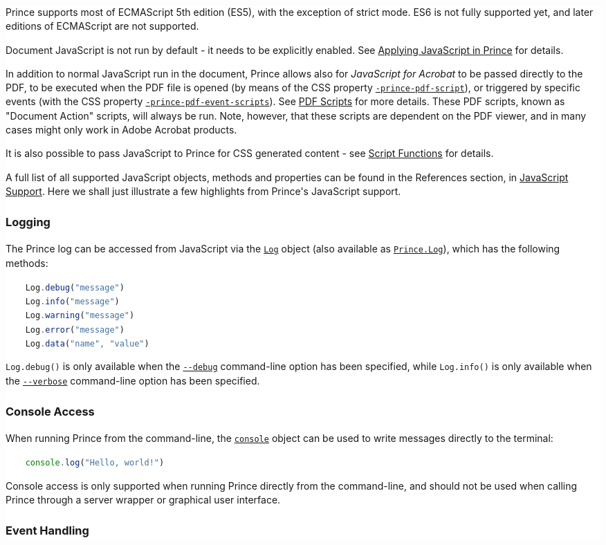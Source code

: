 Prince supports most of ECMAScript 5th edition (ES5), with the exception of strict mode. ES6 is not fully supported yet, and later editions of ECMAScript are not supported.

Document JavaScript is not run by default - it needs to be explicitly enabled. See [Applying JavaScript in Prince](prince-input.md#applying-javascript-in-prince) for details.

In addition to normal JavaScript run in the document, Prince allows also for *JavaScript for Acrobat* to be passed directly to the PDF, to be executed when the PDF file is opened (by means of the CSS property [`-prince-pdf-script`](css-props.md#prop-prince-pdf-script)), or triggered by specific events (with the CSS property [`-prince-pdf-event-scripts`](css-props.md#prop-prince-pdf-event-scripts)). See [PDF Scripts](prince-output.md#pdf-scripts) for more details.  These PDF scripts, known as "Document Action" scripts, will always be run. Note, however, that these scripts are dependent on the PDF viewer, and in many cases might only work in Adobe Acrobat products.

It is also possible to pass JavaScript to Prince for CSS generated content - see [Script Functions](gen-content.md#script-functions) for details.

A full list of all supported JavaScript objects, methods and properties can be found in the References section, in [JavaScript Support](js-support.md). Here we shall just illustrate a few highlights from Prince's JavaScript support.

### Logging

The Prince log can be accessed from JavaScript via the [`Log`](js-support.md#window.Log) object (also available as [`Prince.Log`](js-support.md#window.Prince.Log)), which has the following methods:

```javascript
    Log.debug("message")
    Log.info("message")
    Log.warning("message")
    Log.error("message")
    Log.data("name", "value")
```
<p class="note">
<code>Log.debug()</code> is only available when the <a href="/doc/command-line#cl-debug"><code>--debug</code></a> command-line option has been specified, while <code>Log.info()</code> is only available when the <a href="/doc/command-line#cl-verbose"><code>--verbose</code></a> command-line option has been specified.
</p>

### Console Access

When running Prince from the command-line, the [`console`](js-support.md#window.console) object can be used to write messages directly to the terminal:

```javascript
    console.log("Hello, world!")
```
<p class="note">
Console access is only supported when running Prince directly from the command-line, and should not be used when calling Prince through a server wrapper or graphical user interface.
</p>

### Event Handling
